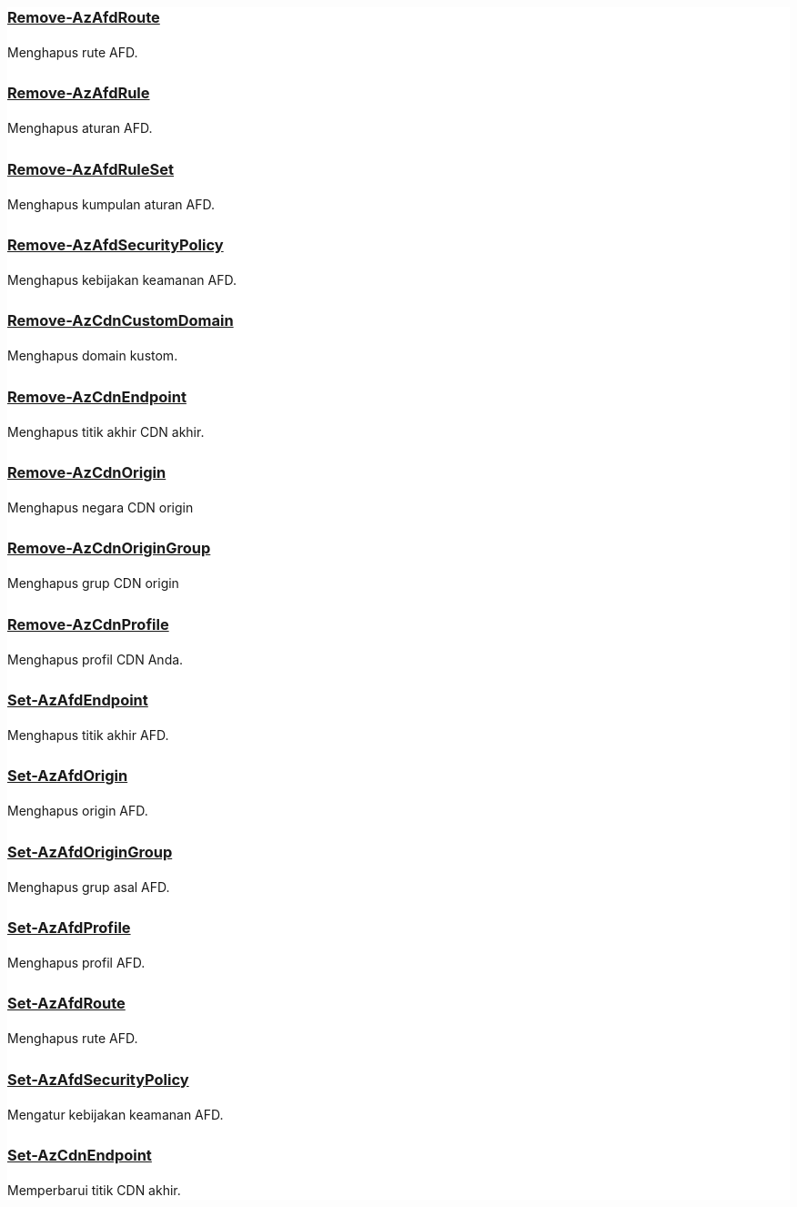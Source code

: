 ### [Remove-AzAfdRoute](Remove-AzAfdRoute.md)
Menghapus rute AFD.

### [Remove-AzAfdRule](Remove-AzAfdRule.md)
Menghapus aturan AFD.

### [Remove-AzAfdRuleSet](Remove-AzAfdRuleSet.md)
Menghapus kumpulan aturan AFD.

### [Remove-AzAfdSecurityPolicy](Remove-AzAfdSecurityPolicy.md)
Menghapus kebijakan keamanan AFD.

### [Remove-AzCdnCustomDomain](Remove-AzCdnCustomDomain.md)
Menghapus domain kustom.

### [Remove-AzCdnEndpoint](Remove-AzCdnEndpoint.md)
Menghapus titik akhir CDN akhir.

### [Remove-AzCdnOrigin](Remove-AzCdnOrigin.md)
Menghapus negara CDN origin

### [Remove-AzCdnOriginGroup](Remove-AzCdnOriginGroup.md)
Menghapus grup CDN origin

### [Remove-AzCdnProfile](Remove-AzCdnProfile.md)
Menghapus profil CDN Anda.

### [Set-AzAfdEndpoint](Set-AzAfdEndpoint.md)
Menghapus titik akhir AFD.

### [Set-AzAfdOrigin](Set-AzAfdOrigin.md)
Menghapus origin AFD.

### [Set-AzAfdOriginGroup](Set-AzAfdOriginGroup.md)
Menghapus grup asal AFD.

### [Set-AzAfdProfile](Set-AzAfdProfile.md)
Menghapus profil AFD.

### [Set-AzAfdRoute](Set-AzAfdRoute.md)
Menghapus rute AFD.

### [Set-AzAfdSecurityPolicy](Set-AzAfdSecurityPolicy.md)
Mengatur kebijakan keamanan AFD.

### [Set-AzCdnEndpoint](Set-AzCdnEndpoint.md)
Memperbarui titik CDN akhir.

